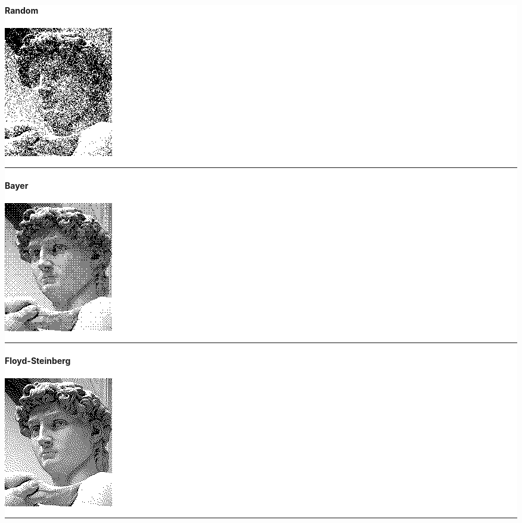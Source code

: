
#### Random

![Random](images/david-random.png)

---

#### Bayer

![Bayer](images/david-bayer.png)

---

#### Floyd-Steinberg

![Floyd-Steinberg](images/david-floyd.png)

***
